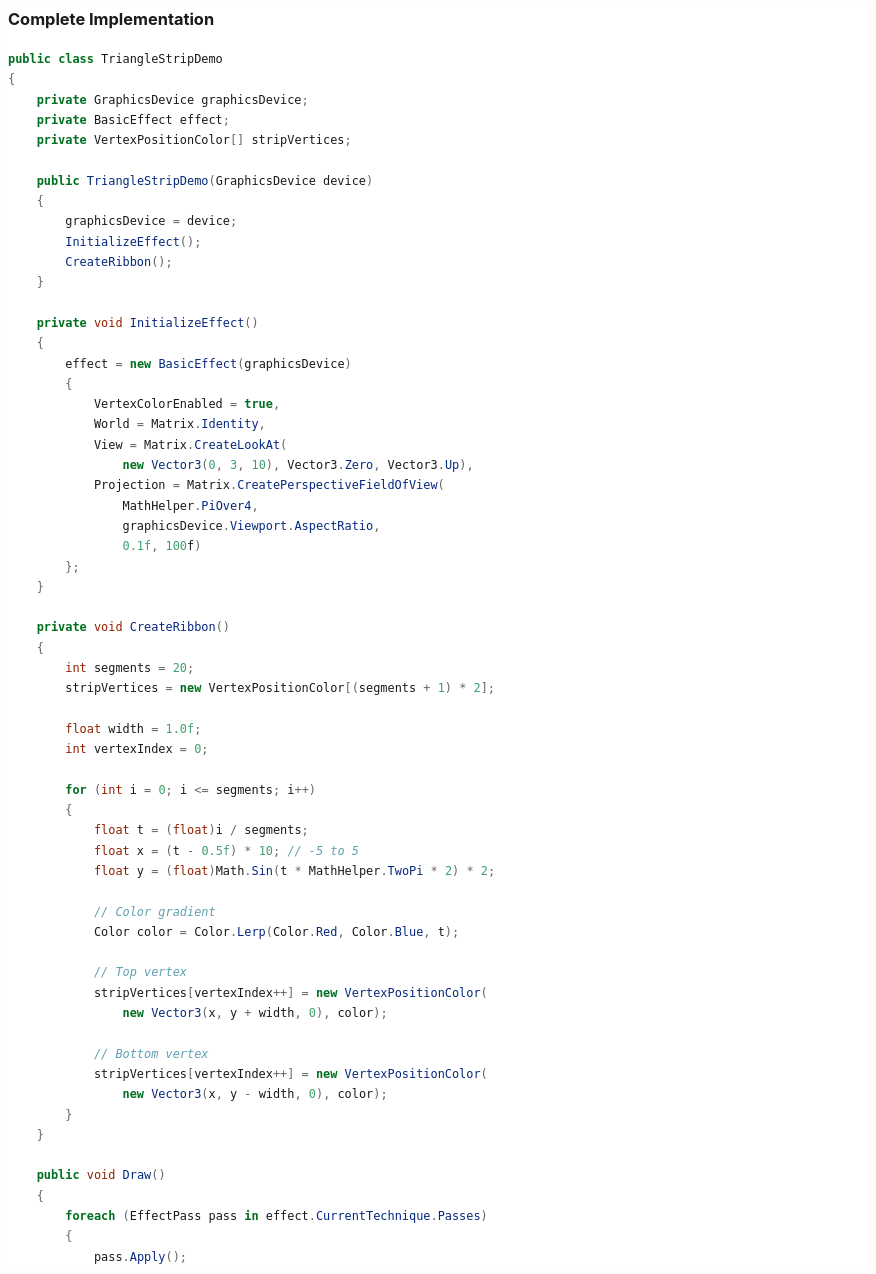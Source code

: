 ### Complete Implementation

```csharp
public class TriangleStripDemo
{
    private GraphicsDevice graphicsDevice;
    private BasicEffect effect;
    private VertexPositionColor[] stripVertices;
    
    public TriangleStripDemo(GraphicsDevice device)
    {
        graphicsDevice = device;
        InitializeEffect();
        CreateRibbon();
    }
    
    private void InitializeEffect()
    {
        effect = new BasicEffect(graphicsDevice)
        {
            VertexColorEnabled = true,
            World = Matrix.Identity,
            View = Matrix.CreateLookAt(
                new Vector3(0, 3, 10), Vector3.Zero, Vector3.Up),
            Projection = Matrix.CreatePerspectiveFieldOfView(
                MathHelper.PiOver4, 
                graphicsDevice.Viewport.AspectRatio, 
                0.1f, 100f)
        };
    }
    
    private void CreateRibbon()
    {
        int segments = 20;
        stripVertices = new VertexPositionColor[(segments + 1) * 2];
        
        float width = 1.0f;
        int vertexIndex = 0;
        
        for (int i = 0; i <= segments; i++)
        {
            float t = (float)i / segments;
            float x = (t - 0.5f) * 10; // -5 to 5
            float y = (float)Math.Sin(t * MathHelper.TwoPi * 2) * 2;
            
            // Color gradient
            Color color = Color.Lerp(Color.Red, Color.Blue, t);
            
            // Top vertex
            stripVertices[vertexIndex++] = new VertexPositionColor(
                new Vector3(x, y + width, 0), color);
            
            // Bottom vertex
            stripVertices[vertexIndex++] = new VertexPositionColor(
                new Vector3(x, y - width, 0), color);
        }
    }
    
    public void Draw()
    {
        foreach (EffectPass pass in effect.CurrentTechnique.Passes)
        {
            pass.Apply();
```